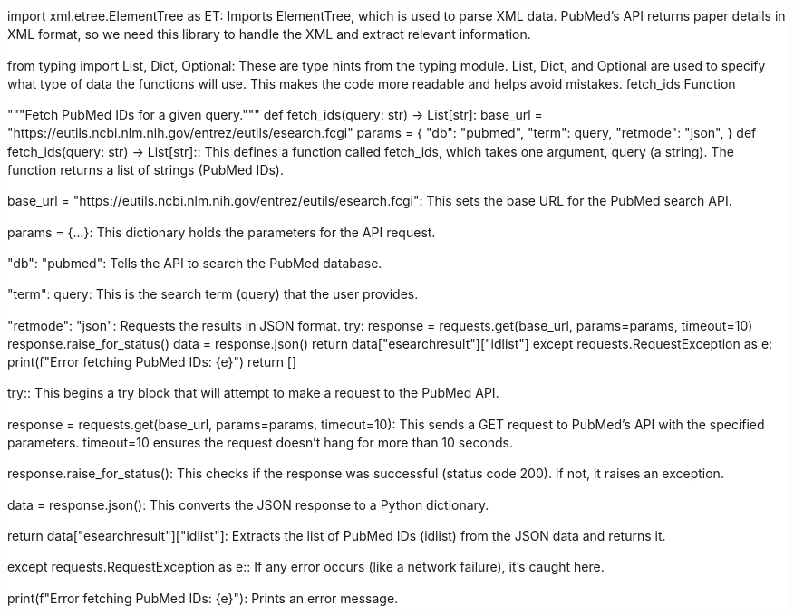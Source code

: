 import xml.etree.ElementTree as ET: Imports ElementTree, which is used to parse XML data. PubMed’s API returns paper details in XML format, so we need this library to handle the XML and extract relevant information.

from typing import List, Dict, Optional: These are type hints from the typing module. List, Dict, and Optional are used to specify what type of data the functions will use. This makes the code more readable and helps avoid mistakes.
fetch_ids Function


"""Fetch PubMed IDs for a given query."""
def fetch_ids(query: str) -> List[str]:
    base_url = "https://eutils.ncbi.nlm.nih.gov/entrez/eutils/esearch.fcgi"
    params = {
        "db": "pubmed",
        "term": query,
        "retmode": "json",
    }
def fetch_ids(query: str) -> List[str]:: This defines a function called fetch_ids, which takes one argument, query (a string). The function returns a list of strings (PubMed IDs).

base_url = "https://eutils.ncbi.nlm.nih.gov/entrez/eutils/esearch.fcgi": This sets the base URL for the PubMed search API.

params = {...}: This dictionary holds the parameters for the API request.

"db": "pubmed": Tells the API to search the PubMed database.

"term": query: This is the search term (query) that the user provides.

"retmode": "json": Requests the results in JSON format.
try:
    response = requests.get(base_url, params=params, timeout=10)
    response.raise_for_status()
    data = response.json()
    return data["esearchresult"]["idlist"]
except requests.RequestException as e:
    print(f"Error fetching PubMed IDs: {e}")
    return []

try:: This begins a try block that will attempt to make a request to the PubMed API.

response = requests.get(base_url, params=params, timeout=10): This sends a GET request to PubMed’s API with the specified parameters. timeout=10 ensures the request doesn’t hang for more than 10 seconds.

response.raise_for_status(): This checks if the response was successful (status code 200). If not, it raises an exception.

data = response.json(): This converts the JSON response to a Python dictionary.

return data["esearchresult"]["idlist"]: Extracts the list of PubMed IDs (idlist) from the JSON data and returns it.

except requests.RequestException as e:: If any error occurs (like a network failure), it’s caught here.

print(f"Error fetching PubMed IDs: {e}"): Prints an error message.
